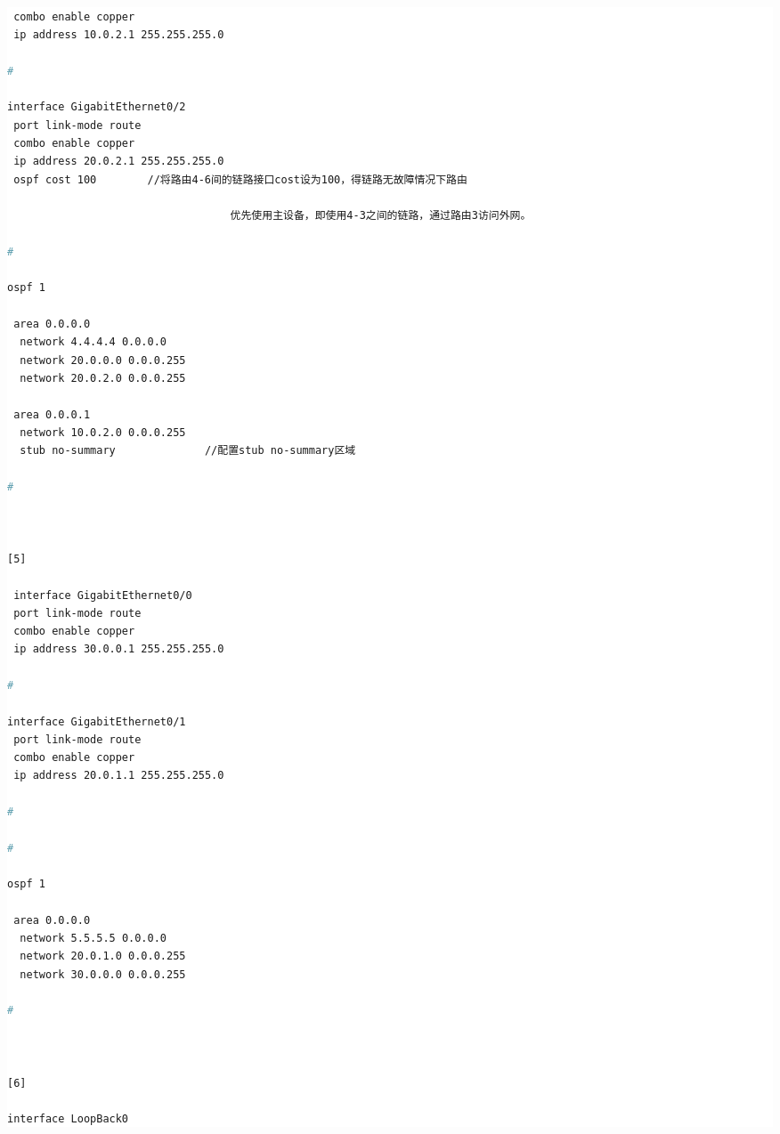 ```bash
 combo enable copper
 ip address 10.0.2.1 255.255.255.0

#

interface GigabitEthernet0/2
 port link-mode route
 combo enable copper
 ip address 20.0.2.1 255.255.255.0
 ospf cost 100        //将路由4-6间的链路接口cost设为100，得链路无故障情况下路由

                                   优先使用主设备，即使用4-3之间的链路，通过路由3访问外网。

#

ospf 1

 area 0.0.0.0
  network 4.4.4.4 0.0.0.0
  network 20.0.0.0 0.0.0.255
  network 20.0.2.0 0.0.0.255

 area 0.0.0.1
  network 10.0.2.0 0.0.0.255
  stub no-summary              //配置stub no-summary区域

#

 

[5]

 interface GigabitEthernet0/0
 port link-mode route
 combo enable copper
 ip address 30.0.0.1 255.255.255.0

#

interface GigabitEthernet0/1
 port link-mode route
 combo enable copper
 ip address 20.0.1.1 255.255.255.0

#

#

ospf 1

 area 0.0.0.0
  network 5.5.5.5 0.0.0.0
  network 20.0.1.0 0.0.0.255
  network 30.0.0.0 0.0.0.255

#

 

[6]

interface LoopBack0

```